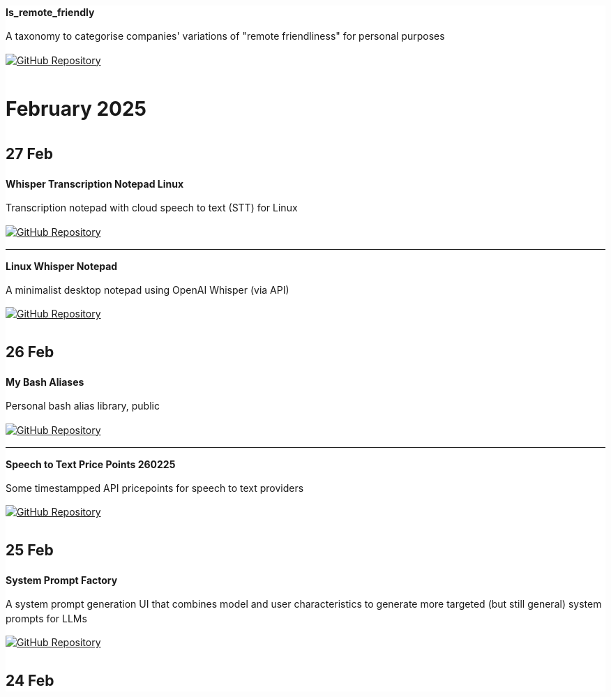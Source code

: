 **Is_remote_friendly**

A taxonomy to categorise companies' variations of "remote friendliness" for personal purposes

[![GitHub Repository](https://img.shields.io/badge/GitHub-Repository-blue)](https://github.com/danielrosehill/is_remote_friendly)

# February 2025 <a id='2025-february'></a>

## 27 Feb

**Whisper Transcription Notepad Linux**

Transcription notepad with cloud speech to text (STT) for Linux

[![GitHub Repository](https://img.shields.io/badge/GitHub-Repository-blue)](https://github.com/danielrosehill/Whisper-Transcription-Notepad-Linux)

---

**Linux Whisper Notepad**

A minimalist desktop notepad using OpenAI Whisper (via API)

[![GitHub Repository](https://img.shields.io/badge/GitHub-Repository-blue)](https://github.com/danielrosehill/Linux-Whisper-Notepad)

## 26 Feb

**My Bash Aliases**

Personal bash alias library, public

[![GitHub Repository](https://img.shields.io/badge/GitHub-Repository-blue)](https://github.com/danielrosehill/My-Bash-Aliases)

---

**Speech to Text Price Points 260225**

Some timestampped API pricepoints for speech to text providers

[![GitHub Repository](https://img.shields.io/badge/GitHub-Repository-blue)](https://github.com/danielrosehill/STT-Price-Points-260225)

## 25 Feb

**System Prompt Factory**

A system prompt generation UI that combines model and user characteristics to generate more targeted (but still general) system prompts for LLMs

[![GitHub Repository](https://img.shields.io/badge/GitHub-Repository-blue)](https://github.com/danielrosehill/System-Prompt-Factory)

## 24 Feb
